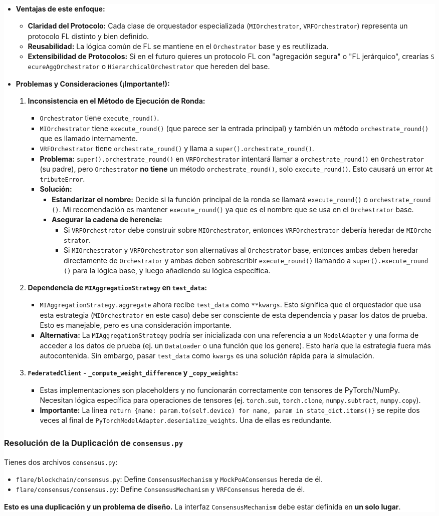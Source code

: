 *   **Ventajas de este enfoque:**
    *   **Claridad del Protocolo:** Cada clase de orquestador especializada (`MIOrchestrator`, `VRFOrchestrator`) representa un protocolo FL distinto y bien definido.
    *   **Reusabilidad:** La lógica común de FL se mantiene en el `Orchestrator` base y es reutilizada.
    *   **Extensibilidad de Protocolos:** Si en el futuro quieres un protocolo FL con "agregación segura" o "FL jerárquico", crearías `SecureAggOrchestrator` o `HierarchicalOrchestrator` que hereden del base.

*   **Problemas y Consideraciones (¡Importante!):**

    1.  **Inconsistencia en el Método de Ejecución de Ronda:**
        *   `Orchestrator` tiene `execute_round()`.
        *   `MIOrchestrator` tiene `execute_round()` (que parece ser la entrada principal) y también un método `orchestrate_round()` que es llamado internamente.
        *   `VRFOrchestrator` tiene `orchestrate_round()` y llama a `super().orchestrate_round()`.
        *   **Problema:** `super().orchestrate_round()` en `VRFOrchestrator` intentará llamar a `orchestrate_round()` en `Orchestrator` (su padre), pero `Orchestrator` **no tiene** un método `orchestrate_round()`, solo `execute_round()`. Esto causará un error `AttributeError`.
        *   **Solución:**
            *   **Estandarizar el nombre:** Decide si la función principal de la ronda se llamará `execute_round()` o `orchestrate_round()`. Mi recomendación es mantener `execute_round()` ya que es el nombre que se usa en el `Orchestrator` base.
            *   **Asegurar la cadena de herencia:**
                *   Si `VRFOrchestrator` debe construir sobre `MIOrchestrator`, entonces `VRFOrchestrator` debería heredar de `MIOrchestrator`.
                *   Si `MIOrchestrator` y `VRFOrchestrator` son alternativas al `Orchestrator` base, entonces ambas deben heredar directamente de `Orchestrator` y ambas deben sobrescribir `execute_round()` llamando a `super().execute_round()` para la lógica base, y luego añadiendo su lógica específica.

    2.  **Dependencia de `MIAggregationStrategy` en `test_data`:**
        *   `MIAggregationStrategy.aggregate` ahora recibe `test_data` como `**kwargs`. Esto significa que el orquestador que usa esta estrategia (`MIOrchestrator` en este caso) debe ser consciente de esta dependencia y pasar los datos de prueba. Esto es manejable, pero es una consideración importante.
        *   **Alternativa:** La `MIAggregationStrategy` podría ser inicializada con una referencia a un `ModelAdapter` y una forma de acceder a los datos de prueba (ej. un `DataLoader` o una función que los genere). Esto haría que la estrategia fuera más autocontenida. Sin embargo, pasar `test_data` como `kwargs` es una solución rápida para la simulación.

    3.  **`FederatedClient` - `_compute_weight_difference` y `_copy_weights`:**
        *   Estas implementaciones son placeholders y no funcionarán correctamente con tensores de PyTorch/NumPy. Necesitan lógica específica para operaciones de tensores (ej. `torch.sub`, `torch.clone`, `numpy.subtract`, `numpy.copy`).
        *   **Importante:** La línea `return {name: param.to(self.device) for name, param in state_dict.items()}` se repite dos veces al final de `PyTorchModelAdapter.deserialize_weights`. Una de ellas es redundante.

### Resolución de la Duplicación de `consensus.py`

Tienes dos archivos `consensus.py`:
*   `flare/blockchain/consensus.py`: Define `ConsensusMechanism` y `MockPoAConsensus` hereda de él.
*   `flare/consensus/consensus.py`: Define `ConsensusMechanism` y `VRFConsensus` hereda de él.

**Esto es una duplicación y un problema de diseño.** La interfaz `ConsensusMechanism` debe estar definida en **un solo lugar**.
